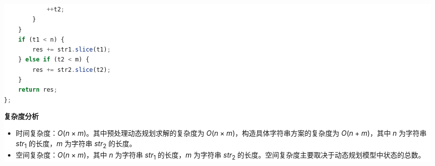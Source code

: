 ```javascript
            ++t2;
        }
    }
    if (t1 < n) {
        res += str1.slice(t1);
    } else if (t2 < m) {
        res += str2.slice(t2);
    }
    return res;
};
```

**复杂度分析**

-   时间复杂度：$O(n \times m)$。其中预处理动态规划求解的复杂度为 $O(n \times m)$，构造具体字符串方案的复杂度为 $O(n + m)$，其中 $n$ 为字符串 $str_1$ 的长度，$m$ 为字符串 $str_2$ 的长度。
-   空间复杂度：$O(n \times m)$，其中 $n$ 为字符串 $str_1$ 的长度，$m$ 为字符串 $str_2$ 的长度。空间复杂度主要取决于动态规划模型中状态的总数。
